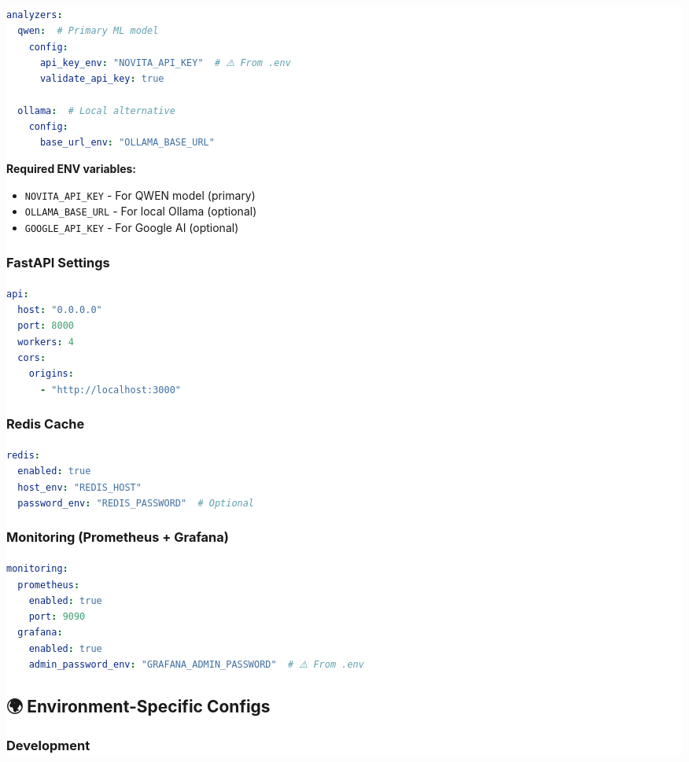 ```yaml
analyzers:
  qwen:  # Primary ML model
    config:
      api_key_env: "NOVITA_API_KEY"  # ⚠️ From .env
      validate_api_key: true
      
  ollama:  # Local alternative
    config:
      base_url_env: "OLLAMA_BASE_URL"
```

**Required ENV variables:**
- `NOVITA_API_KEY` - For QWEN model (primary)
- `OLLAMA_BASE_URL` - For local Ollama (optional)
- `GOOGLE_API_KEY` - For Google AI (optional)

### FastAPI Settings

```yaml
api:
  host: "0.0.0.0"
  port: 8000
  workers: 4
  cors:
    origins:
      - "http://localhost:3000"
```

### Redis Cache

```yaml
redis:
  enabled: true
  host_env: "REDIS_HOST"
  password_env: "REDIS_PASSWORD"  # Optional
```

### Monitoring (Prometheus + Grafana)

```yaml
monitoring:
  prometheus:
    enabled: true
    port: 9090
  grafana:
    enabled: true
    admin_password_env: "GRAFANA_ADMIN_PASSWORD"  # ⚠️ From .env
```

## 🌍 Environment-Specific Configs

### Development
